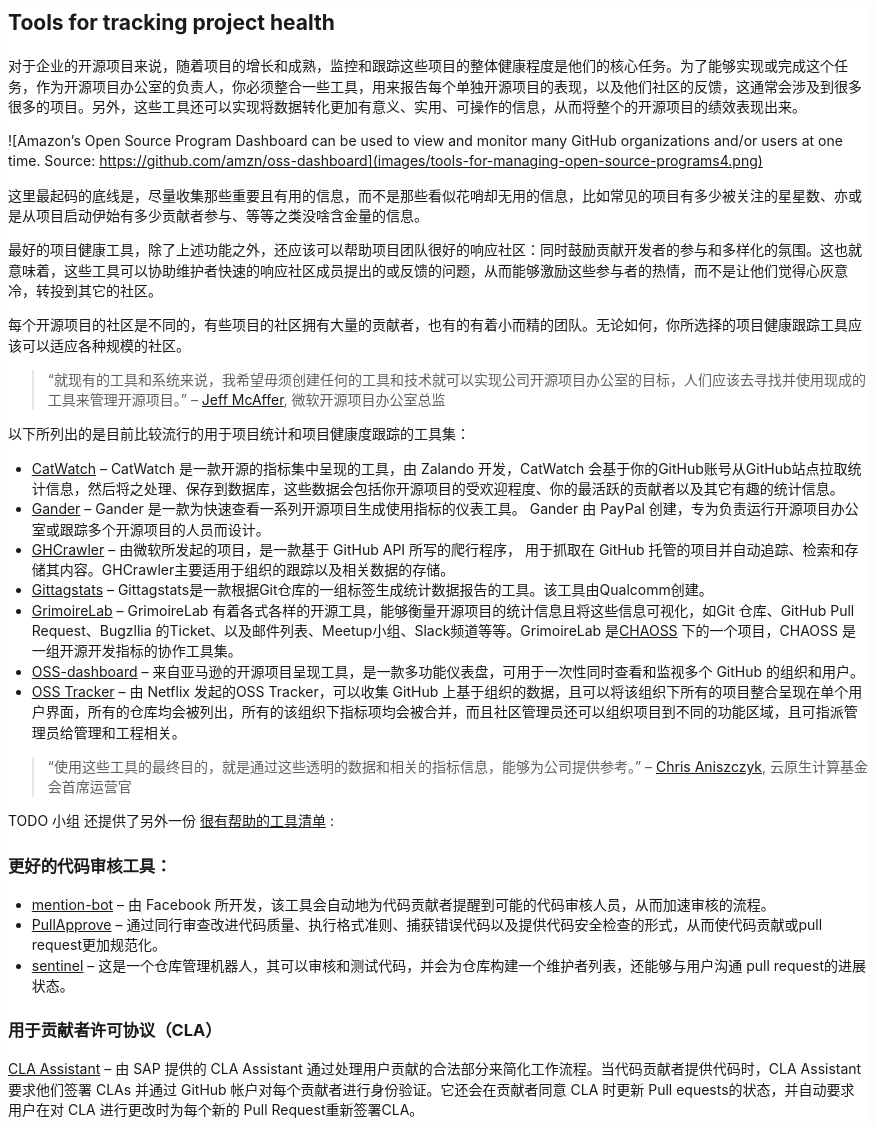 ## Tools for tracking project health

对于企业的开源项目来说，随着项目的增长和成熟，监控和跟踪这些项目的整体健康程度是他们的核心任务。为了能够实现或完成这个任务，作为开源项目办公室的负责人，你必须整合一些工具，用来报告每个单独开源项目的表现，以及他们社区的反馈，这通常会涉及到很多很多的项目。另外，这些工具还可以实现将数据转化更加有意义、实用、可操作的信息，从而将整个的开源项目的绩效表现出来。

![Amazon’s Open Source Program Dashboard can be used to view and monitor many GitHub organizations and/or users at one time. Source: https://github.com/amzn/oss-dashboard](images/tools-for-managing-open-source-programs4.png)

这里最起码的底线是，尽量收集那些重要且有用的信息，而不是那些看似花哨却无用的信息，比如常见的项目有多少被关注的星星数、亦或是从项目启动伊始有多少贡献者参与、等等之类没啥含金量的信息。

最好的项目健康工具，除了上述功能之外，还应该可以帮助项目团队很好的响应社区：同时鼓励贡献开发者的参与和多样化的氛围。这也就意味着，这些工具可以协助维护者快速的响应社区成员提出的或反馈的问题，从而能够激励这些参与者的热情，而不是让他们觉得心灰意冷，转投到其它的社区。

每个开源项目的社区是不同的，有些项目的社区拥有大量的贡献者，也有的有着小而精的团队。无论如何，你所选择的项目健康跟踪工具应该可以适应各种规模的社区。

> “就现有的工具和系统来说，我希望毋须创建任何的工具和技术就可以实现公司开源项目办公室的目标，人们应该去寻找并使用现成的工具来管理开源项目。” – [Jeff McAffer](https://twitter.com/jeffmcaffer), 微软开源项目办公室总监

以下所列出的是目前比较流行的用于项目统计和项目健康度跟踪的工具集：

* [CatWatch](https://github.com/zalando-incubator/catwatch) – CatWatch 是一款开源的指标集中呈现的工具，由 Zalando 开发，CatWatch 会基于你的GitHub账号从GitHub站点拉取统计信息，然后将之处理、保存到数据库，这些数据会包括你开源项目的受欢迎程度、你的最活跃的贡献者以及其它有趣的统计信息。
* [Gander](https://github.com/paypal/Gander) – Gander 是一款为快速查看一系列开源项目生成使用指标的仪表工具。 Gander 由 PayPal 创建，专为负责运行开源项目办公室或跟踪多个开源项目的人员而设计。
* [GHCrawler](https://github.com/Microsoft/ghcrawler) – 由微软所发起的项目，是一款基于 GitHub API 所写的爬行程序， 用于抓取在 GitHub 托管的项目并自动追踪、检索和存储其内容。GHCrawler主要适用于组织的跟踪以及相关数据的存储。
* [Gittagstats](https://github.com/mcharleb/gittagstats) – Gittagstats是一款根据Git仓库的一组标签生成统计数据报告的工具。该工具由Qualcomm创建。
* [GrimoireLab](https://grimoirelab.github.io) – GrimoireLab 有着各式各样的开源工具，能够衡量开源项目的统计信息且将这些信息可视化，如Git 仓库、GitHub Pull Request、Bugzllia 的Ticket、以及邮件列表、Meetup小组、Slack频道等等。GrimoireLab 是[CHAOSS](https://chaoss.community) 下的一个项目，CHAOSS 是一组开源开发指标的协作工具集。
* [OSS-dashboard](https://github.com/amzn/oss-dashboard) – 来自亚马逊的开源项目呈现工具，是一款多功能仪表盘，可用于一次性同时查看和监视多个 GitHub 的组织和用户。
* [OSS Tracker](https://github.com/Netflix/osstracker) – 由 Netflix 发起的OSS Tracker，可以收集 GitHub 上基于组织的数据，且可以将该组织下所有的项目整合呈现在单个用户界面，所有的仓库均会被列出，所有的该组织下指标项均会被合并，而且社区管理员还可以组织项目到不同的功能区域，且可指派管理员给管理和工程相关。

> “使用这些工具的最终目的，就是通过这些透明的数据和相关的指标信息，能够为公司提供参考。” – [Chris Aniszczyk](https://twitter.com/cra), 云原生计算基金会首席运营官

TODO 小组 还提供了另外一份 [很有帮助的工具清单](https://GitHub.com/todogroup/awesome-oss-mgmt) :

### 更好的代码审核工具：

* [mention-bot](https://github.com/facebook/mention-bot) – 由 Facebook 所开发，该工具会自动地为代码贡献者提醒到可能的代码审核人员，从而加速审核的流程。
* [PullApprove](https://about.pullapprove.com/) – 通过同行审查改进代码质量、执行格式准则、捕获错误代码以及提供代码安全检查的形式，从而使代码贡献或pull request更加规范化。
* [sentinel](https://github.com/habitat-sh/sentinel) – 这是一个仓库管理机器人，其可以审核和测试代码，并会为仓库构建一个维护者列表，还能够与用户沟通 pull request的进展状态。

### 用于贡献者许可协议（CLA）

[CLA Assistant](https://github.com/cla-assistant/cla-assistant) – 由 SAP 提供的 CLA Assistant 通过处理用户贡献的合法部分来简化工作流程。当代码贡献者提供代码时，CLA Assistant 要求他们签署 CLAs 并通过 GitHub 帐户对每个贡献者进行身份验证。它还会在贡献者同意 CLA 时更新 Pull  equests的状态，并自动要求用户在对 CLA 进行更改时为每个新的 Pull Request重新签署CLA。
